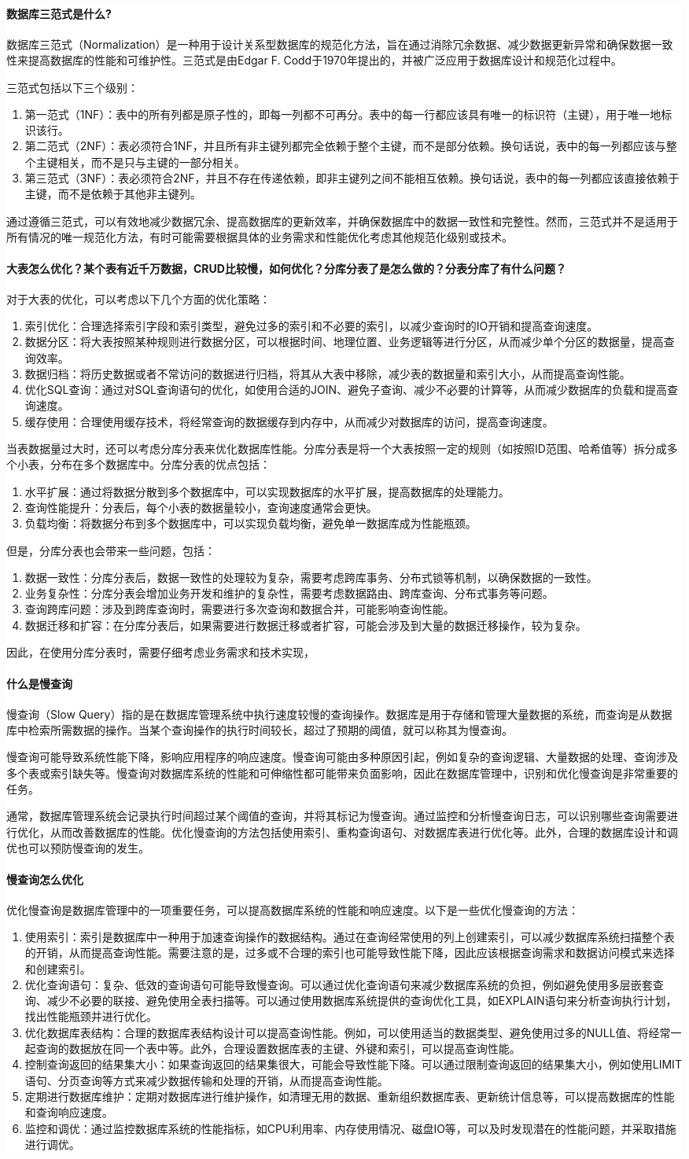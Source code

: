 #### 数据库三范式是什么?

数据库三范式（Normalization）是一种用于设计关系型数据库的规范化方法，旨在通过消除冗余数据、减少数据更新异常和确保数据一致性来提高数据库的性能和可维护性。三范式是由Edgar F. Codd于1970年提出的，并被广泛应用于数据库设计和规范化过程中。

三范式包括以下三个级别：

1. 第一范式（1NF）：表中的所有列都是原子性的，即每一列都不可再分。表中的每一行都应该具有唯一的标识符（主键），用于唯一地标识该行。
2. 第二范式（2NF）：表必须符合1NF，并且所有非主键列都完全依赖于整个主键，而不是部分依赖。换句话说，表中的每一列都应该与整个主键相关，而不是只与主键的一部分相关。
3. 第三范式（3NF）：表必须符合2NF，并且不存在传递依赖，即非主键列之间不能相互依赖。换句话说，表中的每一列都应该直接依赖于主键，而不是依赖于其他非主键列。

通过遵循三范式，可以有效地减少数据冗余、提高数据库的更新效率，并确保数据库中的数据一致性和完整性。然而，三范式并不是适用于所有情况的唯一规范化方法，有时可能需要根据具体的业务需求和性能优化考虑其他规范化级别或技术。

#### 大表怎么优化？某个表有近千万数据，CRUD比较慢，如何优化？分库分表了是怎么做的？分表分库了有什么问题？

对于大表的优化，可以考虑以下几个方面的优化策略：

1. 索引优化：合理选择索引字段和索引类型，避免过多的索引和不必要的索引，以减少查询时的IO开销和提高查询速度。
2. 数据分区：将大表按照某种规则进行数据分区，可以根据时间、地理位置、业务逻辑等进行分区，从而减少单个分区的数据量，提高查询效率。
3. 数据归档：将历史数据或者不常访问的数据进行归档，将其从大表中移除，减少表的数据量和索引大小，从而提高查询性能。
4. 优化SQL查询：通过对SQL查询语句的优化，如使用合适的JOIN、避免子查询、减少不必要的计算等，从而减少数据库的负载和提高查询速度。
5. 缓存使用：合理使用缓存技术，将经常查询的数据缓存到内存中，从而减少对数据库的访问，提高查询速度。

当表数据量过大时，还可以考虑分库分表来优化数据库性能。分库分表是将一个大表按照一定的规则（如按照ID范围、哈希值等）拆分成多个小表，分布在多个数据库中。分库分表的优点包括：

1. 水平扩展：通过将数据分散到多个数据库中，可以实现数据库的水平扩展，提高数据库的处理能力。
2. 查询性能提升：分表后，每个小表的数据量较小，查询速度通常会更快。
3. 负载均衡：将数据分布到多个数据库中，可以实现负载均衡，避免单一数据库成为性能瓶颈。

但是，分库分表也会带来一些问题，包括：

1. 数据一致性：分库分表后，数据一致性的处理较为复杂，需要考虑跨库事务、分布式锁等机制，以确保数据的一致性。
2. 业务复杂性：分库分表会增加业务开发和维护的复杂性，需要考虑数据路由、跨库查询、分布式事务等问题。
3. 查询跨库问题：涉及到跨库查询时，需要进行多次查询和数据合并，可能影响查询性能。
4. 数据迁移和扩容：在分库分表后，如果需要进行数据迁移或者扩容，可能会涉及到大量的数据迁移操作，较为复杂。

因此，在使用分库分表时，需要仔细考虑业务需求和技术实现，

#### 什么是慢查询

慢查询（Slow Query）指的是在数据库管理系统中执行速度较慢的查询操作。数据库是用于存储和管理大量数据的系统，而查询是从数据库中检索所需数据的操作。当某个查询操作的执行时间较长，超过了预期的阈值，就可以称其为慢查询。

慢查询可能导致系统性能下降，影响应用程序的响应速度。慢查询可能由多种原因引起，例如复杂的查询逻辑、大量数据的处理、查询涉及多个表或索引缺失等。慢查询对数据库系统的性能和可伸缩性都可能带来负面影响，因此在数据库管理中，识别和优化慢查询是非常重要的任务。

通常，数据库管理系统会记录执行时间超过某个阈值的查询，并将其标记为慢查询。通过监控和分析慢查询日志，可以识别哪些查询需要进行优化，从而改善数据库的性能。优化慢查询的方法包括使用索引、重构查询语句、对数据库表进行优化等。此外，合理的数据库设计和调优也可以预防慢查询的发生。



#### 慢查询怎么优化



优化慢查询是数据库管理中的一项重要任务，可以提高数据库系统的性能和响应速度。以下是一些优化慢查询的方法：

1. 使用索引：索引是数据库中一种用于加速查询操作的数据结构。通过在查询经常使用的列上创建索引，可以减少数据库系统扫描整个表的开销，从而提高查询性能。需要注意的是，过多或不合理的索引也可能导致性能下降，因此应该根据查询需求和数据访问模式来选择和创建索引。
2. 优化查询语句：复杂、低效的查询语句可能导致慢查询。可以通过优化查询语句来减少数据库系统的负担，例如避免使用多层嵌套查询、减少不必要的联接、避免使用全表扫描等。可以通过使用数据库系统提供的查询优化工具，如EXPLAIN语句来分析查询执行计划，找出性能瓶颈并进行优化。
3. 优化数据库表结构：合理的数据库表结构设计可以提高查询性能。例如，可以使用适当的数据类型、避免使用过多的NULL值、将经常一起查询的数据放在同一个表中等。此外，合理设置数据库表的主键、外键和索引，可以提高查询性能。
4. 控制查询返回的结果集大小：如果查询返回的结果集很大，可能会导致性能下降。可以通过限制查询返回的结果集大小，例如使用LIMIT语句、分页查询等方式来减少数据传输和处理的开销，从而提高查询性能。
5. 定期进行数据库维护：定期对数据库进行维护操作，如清理无用的数据、重新组织数据库表、更新统计信息等，可以提高数据库的性能和查询响应速度。
6. 监控和调优：通过监控数据库系统的性能指标，如CPU利用率、内存使用情况、磁盘IO等，可以及时发现潜在的性能问题，并采取措施进行调优。
